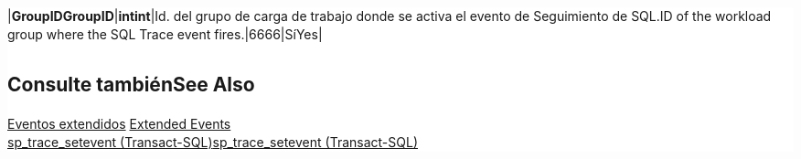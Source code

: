 |<span data-ttu-id="1f74f-235">**GroupID**</span><span class="sxs-lookup"><span data-stu-id="1f74f-235">**GroupID**</span></span>|<span data-ttu-id="1f74f-236">**int**</span><span class="sxs-lookup"><span data-stu-id="1f74f-236">**int**</span></span>|<span data-ttu-id="1f74f-237">Id. del grupo de carga de trabajo donde se activa el evento de Seguimiento de SQL.</span><span class="sxs-lookup"><span data-stu-id="1f74f-237">ID of the workload group where the SQL Trace event fires.</span></span>|<span data-ttu-id="1f74f-238">66</span><span class="sxs-lookup"><span data-stu-id="1f74f-238">66</span></span>|<span data-ttu-id="1f74f-239">Sí</span><span class="sxs-lookup"><span data-stu-id="1f74f-239">Yes</span></span>|  
  
## <a name="see-also"></a><span data-ttu-id="1f74f-240">Consulte también</span><span class="sxs-lookup"><span data-stu-id="1f74f-240">See Also</span></span>  
 <span data-ttu-id="1f74f-241">[Eventos extendidos](../extended-events/extended-events.md) </span><span class="sxs-lookup"><span data-stu-id="1f74f-241">[Extended Events](../extended-events/extended-events.md) </span></span>  
 [<span data-ttu-id="1f74f-242">sp_trace_setevent &#40;Transact-SQL&#41;</span><span class="sxs-lookup"><span data-stu-id="1f74f-242">sp_trace_setevent &#40;Transact-SQL&#41;</span></span>](/sql/relational-databases/system-stored-procedures/sp-trace-setevent-transact-sql)  
  
  
